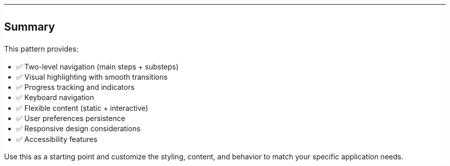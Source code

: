 
---

## Summary

This pattern provides:
- ✅ Two-level navigation (main steps + substeps)
- ✅ Visual highlighting with smooth transitions
- ✅ Progress tracking and indicators
- ✅ Keyboard navigation
- ✅ Flexible content (static + interactive)
- ✅ User preferences persistence
- ✅ Responsive design considerations
- ✅ Accessibility features

Use this as a starting point and customize the styling, content, and behavior to match your specific application needs.

